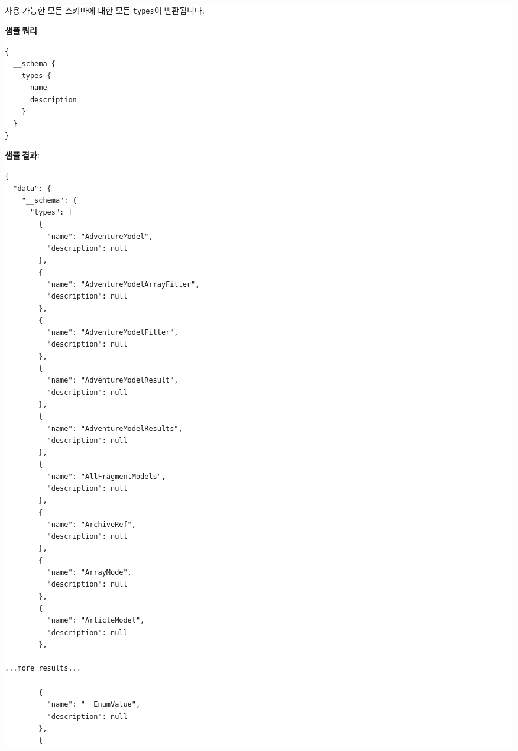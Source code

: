사용 가능한 모든 스키마에 대한 모든 `types`이 반환됩니다.

**샘플 쿼리**

```xml
{
  __schema {
    types {
      name
      description
    }
  }
}
```

**샘플 결과**:

```xml
{
  "data": {
    "__schema": {
      "types": [
        {
          "name": "AdventureModel",
          "description": null
        },
        {
          "name": "AdventureModelArrayFilter",
          "description": null
        },
        {
          "name": "AdventureModelFilter",
          "description": null
        },
        {
          "name": "AdventureModelResult",
          "description": null
        },
        {
          "name": "AdventureModelResults",
          "description": null
        },
        {
          "name": "AllFragmentModels",
          "description": null
        },
        {
          "name": "ArchiveRef",
          "description": null
        },
        {
          "name": "ArrayMode",
          "description": null
        },
        {
          "name": "ArticleModel",
          "description": null
        },

...more results...

        {
          "name": "__EnumValue",
          "description": null
        },
        {
```